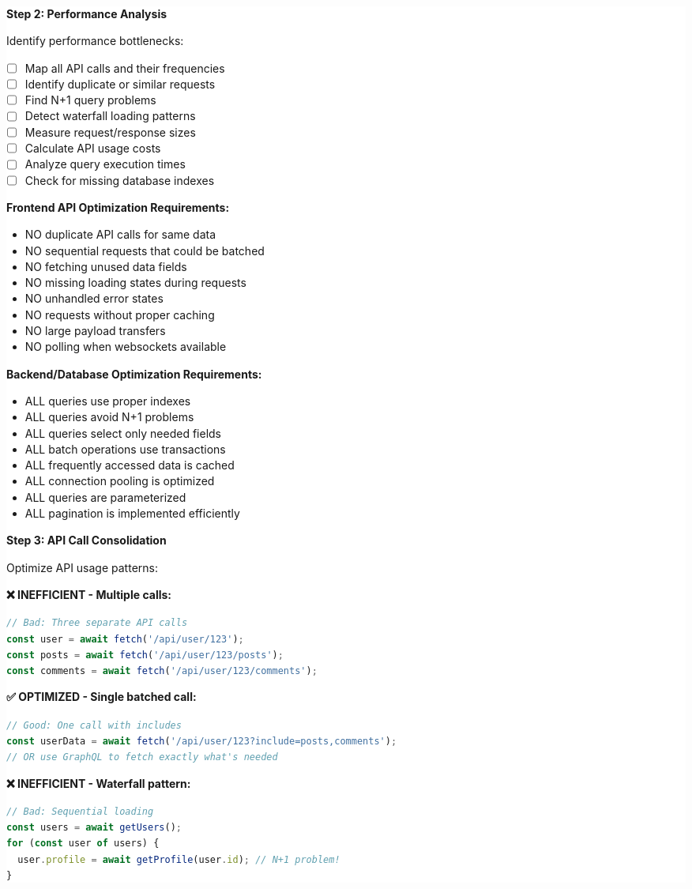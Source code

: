 **Step 2: Performance Analysis**

Identify performance bottlenecks:

- [ ] Map all API calls and their frequencies
- [ ] Identify duplicate or similar requests
- [ ] Find N+1 query problems
- [ ] Detect waterfall loading patterns
- [ ] Measure request/response sizes
- [ ] Calculate API usage costs
- [ ] Analyze query execution times
- [ ] Check for missing database indexes

**Frontend API Optimization Requirements:**

- NO duplicate API calls for same data
- NO sequential requests that could be batched
- NO fetching unused data fields
- NO missing loading states during requests
- NO unhandled error states
- NO requests without proper caching
- NO large payload transfers
- NO polling when websockets available

**Backend/Database Optimization Requirements:**

- ALL queries use proper indexes
- ALL queries avoid N+1 problems
- ALL queries select only needed fields
- ALL batch operations use transactions
- ALL frequently accessed data is cached
- ALL connection pooling is optimized
- ALL queries are parameterized
- ALL pagination is implemented efficiently

**Step 3: API Call Consolidation**

Optimize API usage patterns:

**❌ INEFFICIENT - Multiple calls:**
```typescript
// Bad: Three separate API calls
const user = await fetch('/api/user/123');
const posts = await fetch('/api/user/123/posts');
const comments = await fetch('/api/user/123/comments');
```

**✅ OPTIMIZED - Single batched call:**
```typescript
// Good: One call with includes
const userData = await fetch('/api/user/123?include=posts,comments');
// OR use GraphQL to fetch exactly what's needed
```

**❌ INEFFICIENT - Waterfall pattern:**
```typescript
// Bad: Sequential loading
const users = await getUsers();
for (const user of users) {
  user.profile = await getProfile(user.id); // N+1 problem!
}
```
